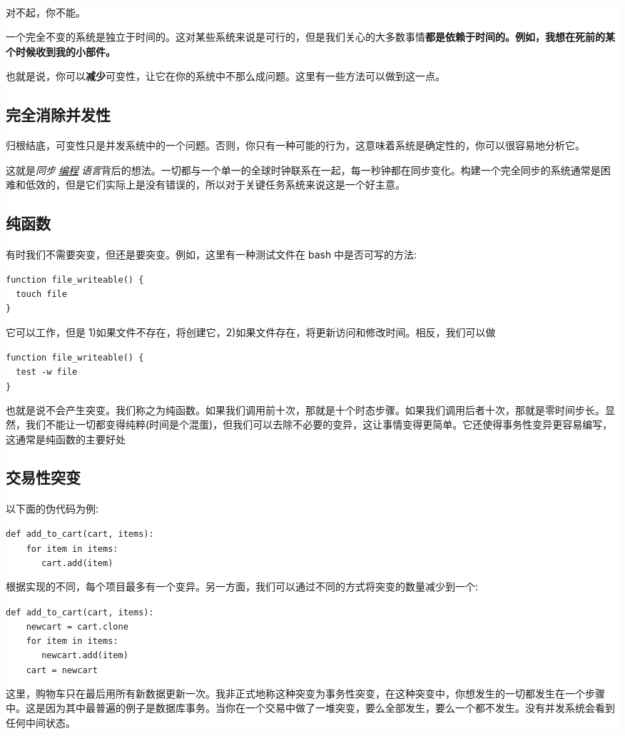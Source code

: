 对不起，你不能。

一个完全不变的系统是独立于时间的。这对某些系统来说是可行的，但是我们关心的大多数事情**都是依赖于时间的。例如，我想在死前的某个时候收到我的小部件。**

也就是说，你可以**减少**可变性，让它在你的系统中不那么成问题。这里有一些方法可以做到这一点。

## 完全消除并发性

归根结底，可变性只是并发系统中的一个问题。否则，你只有一种可能的行为，这意味着系统是确定性的，你可以很容易地分析它。

这就是*同步* [*编程*](https://hackernoon.com/tagged/programming) *语言*背后的想法。一切都与一个单一的全球时钟联系在一起，每一秒钟都在同步变化。构建一个完全同步的系统通常是困难和低效的，但是它们实际上是没有错误的，所以对于关键任务系统来说这是一个好主意。

## 纯函数

有时我们不需要突变，但还是要突变。例如，这里有一种测试文件在 bash 中是否可写的方法:

```
function file_writeable() {
  touch file
}
```

它可以工作，但是 1)如果文件不存在，将创建它，2)如果文件存在，将更新访问和修改时间。相反，我们可以做

```
function file_writeable() {
  test -w file
}
```

也就是说不会产生突变。我们称之为纯函数。如果我们调用前十次，那就是十个时态步骤。如果我们调用后者十次，那就是零时间步长。显然，我们不能让一切都变得纯粹(时间是个混蛋)，但我们可以去除不必要的变异，这让事情变得更简单。它还使得事务性变异更容易编写，这通常是纯函数的主要好处

## 交易性突变

以下面的伪代码为例:

```
def add_to_cart(cart, items):
    for item in items:
       cart.add(item)
```

根据实现的不同，每个项目最多有一个变异。另一方面，我们可以通过不同的方式将突变的数量减少到一个:

```
def add_to_cart(cart, items):
    newcart = cart.clone
    for item in items:
       newcart.add(item)
    cart = newcart
```

这里，购物车只在最后用所有新数据更新一次。我非正式地称这种突变为事务性突变，在这种突变中，你想发生的一切都发生在一个步骤中。这是因为其中最普遍的例子是数据库事务。当你在一个交易中做了一堆突变，要么全部发生，要么一个都不发生。没有并发系统会看到任何中间状态。
